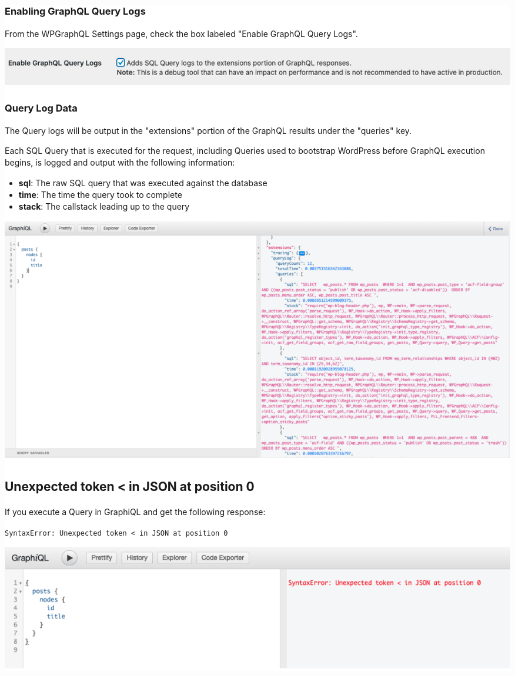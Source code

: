 ### Enabling GraphQL Query Logs

From the WPGraphQL Settings page, check the box labeled "Enable GraphQL Query Logs".

![Screenshot of the setting to enable GraphQL Query Logs](./debugging-setting-enable-graphql-query-logs.png)

### Query Log Data

The Query logs will be output in the "extensions" portion of the GraphQL results under the "queries" key. 

Each SQL Query that is executed for the request, including Queries used to bootstrap WordPress before GraphQL execution begins, is logged and output with the following information: 

- **sql**: The raw SQL query that was executed against the database
- **time**: The time the query took to complete
- **stack**: The callstack leading up to the query

![Screenshot of the GraphQL Query Logs](./debugging-graphql-query-logs.png)

## Unexpected token < in JSON at position 0

If you execute a Query in GraphiQL and get the following response: 

```
SyntaxError: Unexpected token < in JSON at position 0
```

![Screenshot of a query in GraphiQL IDE returning a SyntaxError](./debugging-graphql-unexpected-token.png)
